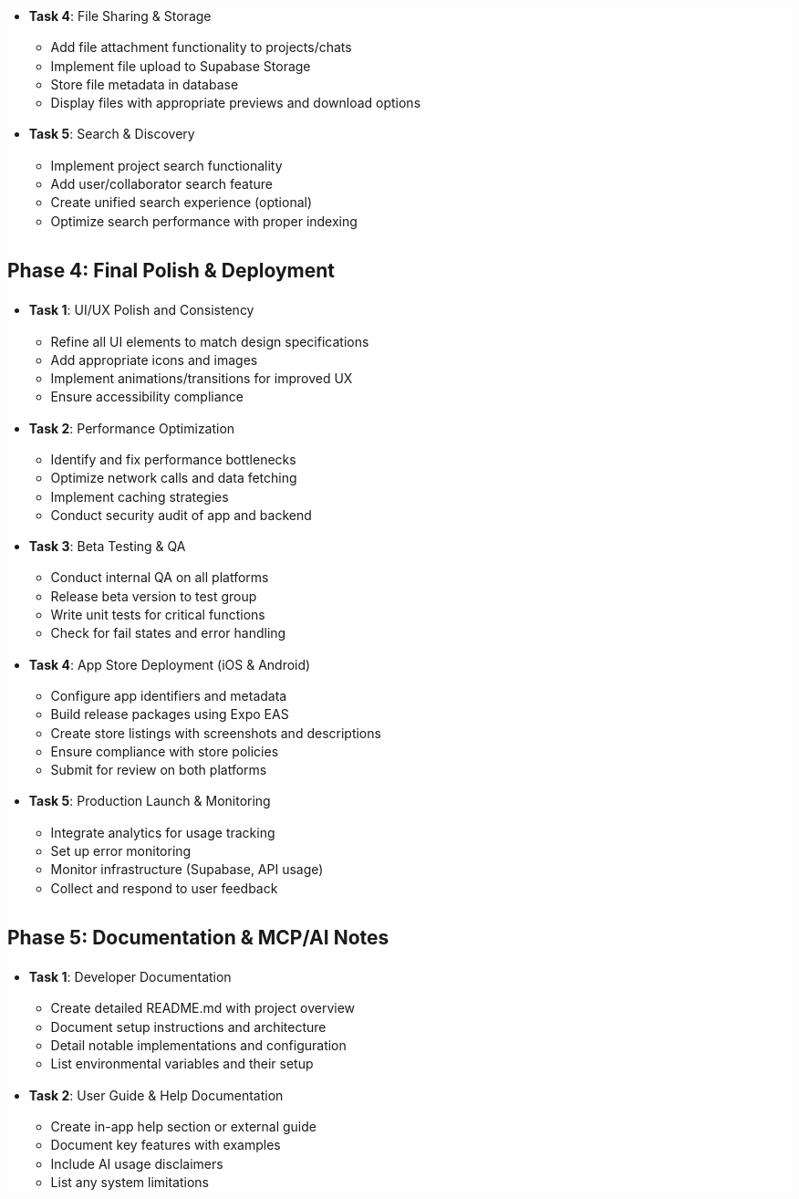 - **Task 4**: File Sharing & Storage
  - Add file attachment functionality to projects/chats
  - Implement file upload to Supabase Storage
  - Store file metadata in database
  - Display files with appropriate previews and download options

- **Task 5**: Search & Discovery
  - Implement project search functionality
  - Add user/collaborator search feature
  - Create unified search experience (optional)
  - Optimize search performance with proper indexing

## Phase 4: Final Polish & Deployment
- **Task 1**: UI/UX Polish and Consistency
  - Refine all UI elements to match design specifications
  - Add appropriate icons and images
  - Implement animations/transitions for improved UX
  - Ensure accessibility compliance

- **Task 2**: Performance Optimization
  - Identify and fix performance bottlenecks
  - Optimize network calls and data fetching
  - Implement caching strategies
  - Conduct security audit of app and backend

- **Task 3**: Beta Testing & QA
  - Conduct internal QA on all platforms
  - Release beta version to test group
  - Write unit tests for critical functions
  - Check for fail states and error handling

- **Task 4**: App Store Deployment (iOS & Android)
  - Configure app identifiers and metadata
  - Build release packages using Expo EAS
  - Create store listings with screenshots and descriptions
  - Ensure compliance with store policies
  - Submit for review on both platforms

- **Task 5**: Production Launch & Monitoring
  - Integrate analytics for usage tracking
  - Set up error monitoring
  - Monitor infrastructure (Supabase, API usage)
  - Collect and respond to user feedback

## Phase 5: Documentation & MCP/AI Notes
- **Task 1**: Developer Documentation
  - Create detailed README.md with project overview
  - Document setup instructions and architecture
  - Detail notable implementations and configuration
  - List environmental variables and their setup

- **Task 2**: User Guide & Help Documentation
  - Create in-app help section or external guide
  - Document key features with examples
  - Include AI usage disclaimers
  - List any system limitations
